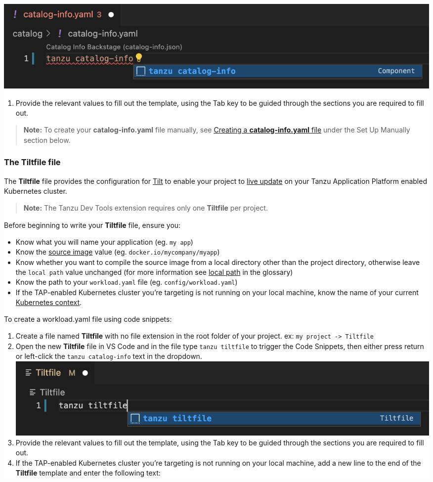   ![A new file called catalog-info.yaml with the words "tanzu catalog-info" written in it and an action menu showing "tanzu catalog-info"](../images/vscode-cataloginfo.png)
1. Provide the relevant values to fill out the template, using the Tab key to be guided through the sections you are required to fill out.

> **Note:** To create your **catalog-info.yaml** file manually, see [Creating a **catalog-info.yaml** file](#creating-a-catalog-info-yaml-file) under the Set Up Manually section below.


### <a id="the-tiltfile-file"></a> The **Tiltfile** file

The **Tiltfile** file provides the configuration for [Tilt](https://docs.tilt.dev/) to enable your project to [live update](../glossary.md#live-update) on your Tanzu Application Platform enabled Kubernetes cluster.

> **Note:** The Tanzu Dev Tools extension requires only one **Tiltfile** per project.

Before beginning to write your **Tiltfile** file, ensure you:
- Know what you will name your application (eg. `my app`)
- Know the [source image](../glossary.md#source-image) value (eg. `docker.io/mycompany/myapp`)
- Know whether you want to compile the source image from a local directory other than the project directory, otherwise leave the `local path` value unchanged (for more information see [local path](../glossary.md#local-path) in the glossary)
- Know the path to your `workload.yaml` file (eg. `config/workload.yaml`)
- If the TAP-enabled Kubernetes cluster you’re targeting is not running on your local machine, know the name of your current [Kubernetes context](https://kubernetes.io/docs/tasks/access-application-cluster/configure-access-multiple-clusters/).

To create a workload.yaml file using code snippets:
1. Create a file named **Tiltfile** with no file extension in the root folder of your project.
  ex: `my project -> Tiltfile`
1. Open the new **Tiltfile** file in VS Code and in the file type `tanzu tiltfile` to trigger the Code Snippets, then either press return or left-click the `tanzu catalog-info` text in the dropdown.
  ![A new file called Tiltfile with the words "tanzu tiltfile" written in it and an action menu showing "tanzu tiltfile"](../images/vscode-tiltfile.png)
1. Provide the relevant values to fill out the template, using the Tab key to be guided through the sections you are required to fill out.
1. If the TAP-enabled Kubernetes cluster you’re targeting is not running on your local machine, add a new line to the end of the **Tiltfile** template and enter the following text:
